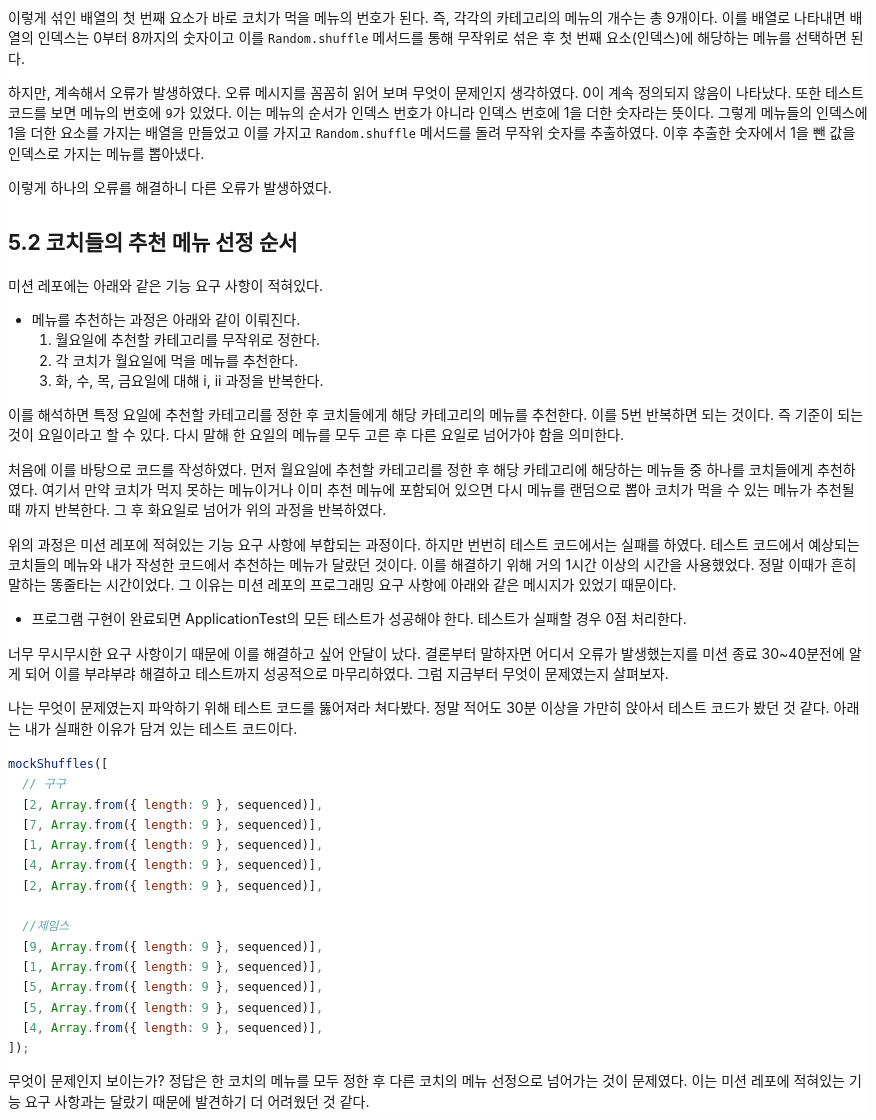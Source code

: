이렇게 섞인 배열의 첫 번째 요소가 바로 코치가 먹을 메뉴의 번호가 된다. 즉, 각각의 카테고리의 메뉴의 개수는 총 9개이다. 이를 배열로 나타내면 배열의 인덱스는 0부터 8까지의 숫자이고 이를 `Random.shuffle` 메서드를 통해 무작위로 섞은 후 첫 번째 요소(인덱스)에 해당하는 메뉴를 선택하면 된다.

하지만, 계속해서 오류가 발생하였다. 오류 메시지를 꼼꼼히 읽어 보며 무엇이 문제인지 생각하였다. 0이 계속 정의되지 않음이 나타났다. 또한 테스트 코드를 보면 메뉴의 번호에 `9`가 있었다. 이는 메뉴의 순서가 인덱스 번호가 아니라 인덱스 번호에 1을 더한 숫자라는 뜻이다. 그렇게 메뉴들의 인덱스에 1을 더한 요소를 가지는 배열을 만들었고 이를 가지고 `Random.shuffle` 메서드를 돌려 무작위 숫자를 추출하였다. 이후 추출한 숫자에서 1을 뺀 값을 인덱스로 가지는 메뉴를 뽑아냈다.

이렇게 하나의 오류를 해결하니 다른 오류가 발생하였다.

## 5.2 코치들의 추천 메뉴 선정 순서

미션 레포에는 아래와 같은 기능 요구 사항이 적혀있다.

- 메뉴를 추천하는 과정은 아래와 같이 이뤄진다.
  1. 월요일에 추천할 카테고리를 무작위로 정한다.
  2. 각 코치가 월요일에 먹을 메뉴를 추천한다.
  3. 화, 수, 목, 금요일에 대해 i, ii 과정을 반복한다.

이를 해석하면 특정 요일에 추천할 카테고리를 정한 후 코치들에게 해당 카테고리의 메뉴를 추천한다. 이를 5번 반복하면 되는 것이다. 즉 기준이 되는 것이 요일이라고 할 수 있다. 다시 말해 한 요일의 메뉴를 모두 고른 후 다른 요일로 넘어가야 함을 의미한다.

처음에 이를 바탕으로 코드를 작성하였다. 먼저 월요일에 추천할 카테고리를 정한 후 해당 카테고리에 해당하는 메뉴들 중 하나를 코치들에게 추천하였다. 여기서 만약 코치가 먹지 못하는 메뉴이거나 이미 추천 메뉴에 포함되어 있으면 다시 메뉴를 랜덤으로 뽑아 코치가 먹을 수 있는 메뉴가 추천될 때 까지 반복한다. 그 후 화요일로 넘어가 위의 과정을 반복하였다.

위의 과정은 미션 레포에 적혀있는 기능 요구 사항에 부합되는 과정이다. 하지만 번번히 테스트 코드에서는 실패를 하였다. 테스트 코드에서 예상되는 코치들의 메뉴와 내가 작성한 코드에서 추천하는 메뉴가 달랐던 것이다. 이를 해결하기 위해 거의 1시간 이상의 시간을 사용했었다. 정말 이때가 흔히 말하는 똥줄타는 시간이었다. 그 이유는 미션 레포의 프로그래밍 요구 사항에 아래와 같은 메시지가 있었기 때문이다.

- 프로그램 구현이 완료되면 ApplicationTest의 모든 테스트가 성공해야 한다. 테스트가 실패할 경우 0점 처리한다.

너무 무시무시한 요구 사항이기 때문에 이를 해결하고 싶어 안달이 났다. 결론부터 말하자면 어디서 오류가 발생했는지를 미션 종료 30~40분전에 알게 되어 이를 부랴부랴 해결하고 테스트까지 성공적으로 마무리하였다. 그럼 지금부터 무엇이 문제였는지 살펴보자.

나는 무엇이 문제였는지 파악하기 위해 테스트 코드를 뚫어져라 쳐다봤다. 정말 적어도 30분 이상을 가만히 앉아서 테스트 코드가 봤던 것 같다. 아래는 내가 실패한 이유가 담겨 있는 테스트 코드이다.

```javascript
mockShuffles([
  // 구구
  [2, Array.from({ length: 9 }, sequenced)],
  [7, Array.from({ length: 9 }, sequenced)],
  [1, Array.from({ length: 9 }, sequenced)],
  [4, Array.from({ length: 9 }, sequenced)],
  [2, Array.from({ length: 9 }, sequenced)],

  //제임스
  [9, Array.from({ length: 9 }, sequenced)],
  [1, Array.from({ length: 9 }, sequenced)],
  [5, Array.from({ length: 9 }, sequenced)],
  [5, Array.from({ length: 9 }, sequenced)],
  [4, Array.from({ length: 9 }, sequenced)],
]);
```

무엇이 문제인지 보이는가? 정답은 한 코치의 메뉴를 모두 정한 후 다른 코치의 메뉴 선정으로 넘어가는 것이 문제였다. 이는 미션 레포에 적혀있는 기능 요구 사항과는 달랐기 때문에 발견하기 더 어려웠던 것 같다.
